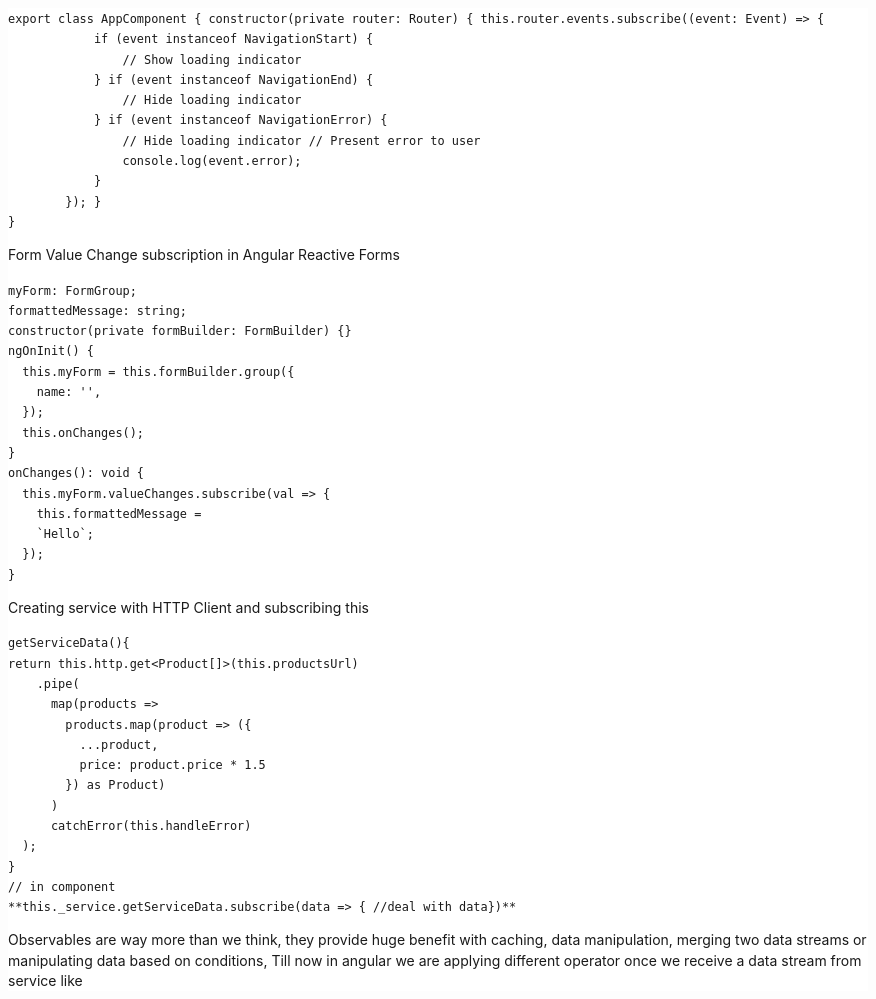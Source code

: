 ```
export class AppComponent { constructor(private router: Router) { this.router.events.subscribe((event: Event) => {  
            if (event instanceof NavigationStart) {  
                // Show loading indicator  
            } if (event instanceof NavigationEnd) {  
                // Hide loading indicator  
            } if (event instanceof NavigationError) {  
                // Hide loading indicator // Present error to user  
                console.log(event.error);  
            }  
        }); }  
}
```

Form Value Change subscription in Angular Reactive Forms

```
myForm: FormGroup;  
formattedMessage: string;  
constructor(private formBuilder: FormBuilder) {}  
ngOnInit() {  
  this.myForm = this.formBuilder.group({  
    name: '',  
  });  
  this.onChanges();  
}  
onChanges(): void {  
  this.myForm.valueChanges.subscribe(val => {  
    this.formattedMessage =  
    `Hello`;  
  });  
}
```

Creating service with HTTP Client and subscribing this

```
getServiceData(){  
return this.http.get<Product[]>(this.productsUrl)  
    .pipe(  
      map(products =>  
        products.map(product => ({  
          ...product,  
          price: product.price * 1.5  
        }) as Product)  
      )  
      catchError(this.handleError)  
  );  
}  
// in component   
**this._service.getServiceData.subscribe(data => { //deal with data})**
```

Observables are way more than we think, they provide huge benefit with caching, data manipulation, merging two data streams or manipulating data based on conditions, Till now in angular we are applying different operator once we receive a data stream from service like
